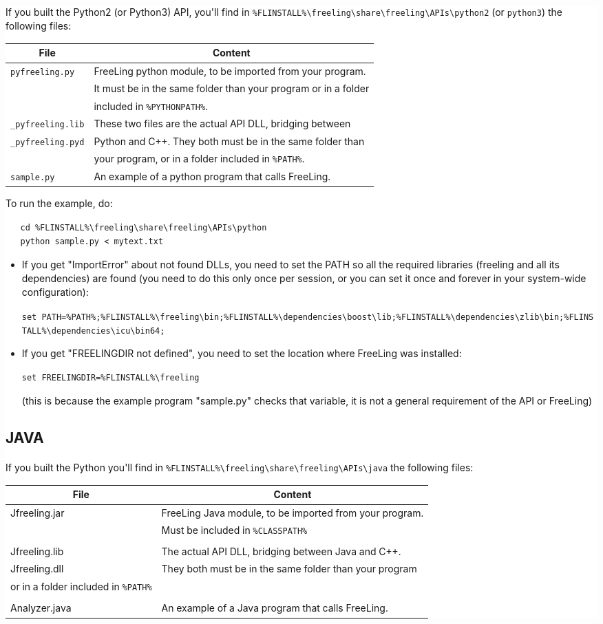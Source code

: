 If you built the Python2 (or Python3) API, you'll find
in `%FLINSTALL%\freeling\share\freeling\APIs\python2` (or `python3`) the following files:

| File | Content |
| -- | -- |
| `pyfreeling.py`   | FreeLing python module, to be imported from your program. |
|                   | It must be in the same folder than your program or in a folder |
|                   | included in `%PYTHONPATH%`. |
| `_pyfreeling.lib` | These two files are the actual API DLL, bridging between |
| `_pyfreeling.pyd` | Python and C++. They both must be in the same folder than | 
|                   | your program, or in a folder included in `%PATH%`. | 
| `sample.py`       | An example of a python program that calls FreeLing. |

	
To run the example, do:
```
   cd %FLINSTALL%\freeling\share\freeling\APIs\python
   python sample.py < mytext.txt
```

- If you get "ImportError" about not found DLLs, you need to set the PATH
  so all the required libraries (freeling and all its dependencies) are found
  (you need to do this only once per session, or you can set it once
  and forever in your system-wide configuration):
  ```
  set PATH=%PATH%;%FLINSTALL%\freeling\bin;%FLINSTALL%\dependencies\boost\lib;%FLINSTALL%\dependencies\zlib\bin;%FLINSTALL%\dependencies\icu\bin64;
  ```
  
- If you get "FREELINGDIR not defined", you need to set the location where
  FreeLing was installed:
  ```     
  set FREELINGDIR=%FLINSTALL%\freeling
  ```
  (this is because the example program "sample.py" checks that variable, it is
   not a general requirement of the API or FreeLing)


## JAVA

If you built the Python you'll find in `%FLINSTALL%\freeling\share\freeling\APIs\java` 
the following files:

| File | Content |
| -- | -- |
| Jfreeling.jar  | FreeLing Java module, to be imported from your program. |
|                | Must be included in ``%CLASSPATH%`` | 
|                |                                |
| Jfreeling.lib  | The actual API DLL, bridging between Java and C++. |
| Jfreeling.dll  | They both must be in the same folder than your program |
|                  or in a folder included in ``%PATH%`` |
|                |                                |
| Analyzer.java  | An example of a Java program that calls FreeLing. |
	